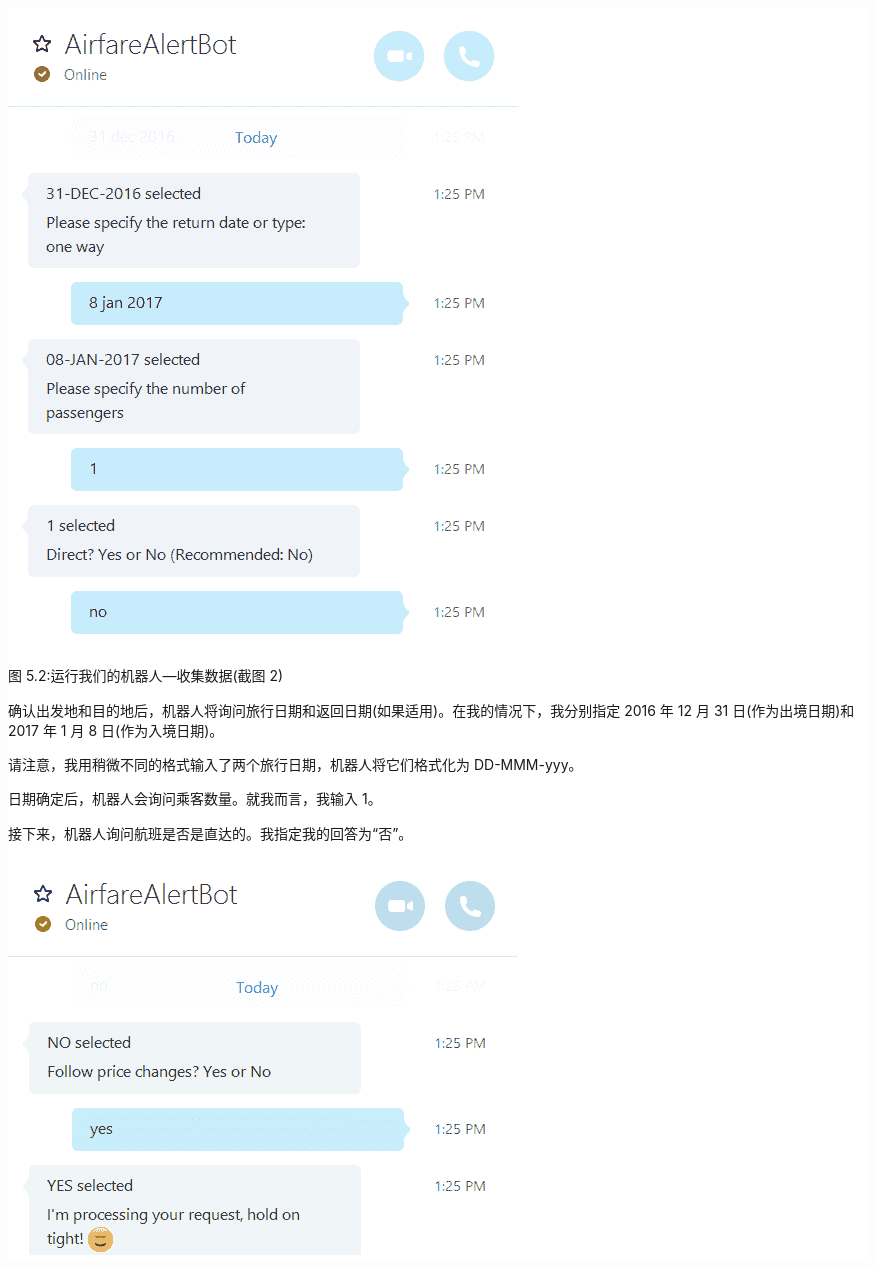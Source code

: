 ![](img/image055.png)

图 5.2:运行我们的机器人—收集数据(截图 2)

确认出发地和目的地后，机器人将询问旅行日期和返回日期(如果适用)。在我的情况下，我分别指定 2016 年 12 月 31 日(作为出境日期)和 2017 年 1 月 8 日(作为入境日期)。

请注意，我用稍微不同的格式输入了两个旅行日期，机器人将它们格式化为 DD-MMM-yyy。

日期确定后，机器人会询问乘客数量。就我而言，我输入 1。

接下来，机器人询问航班是否是直达的。我指定我的回答为“否”。

![](img/image056.png)
